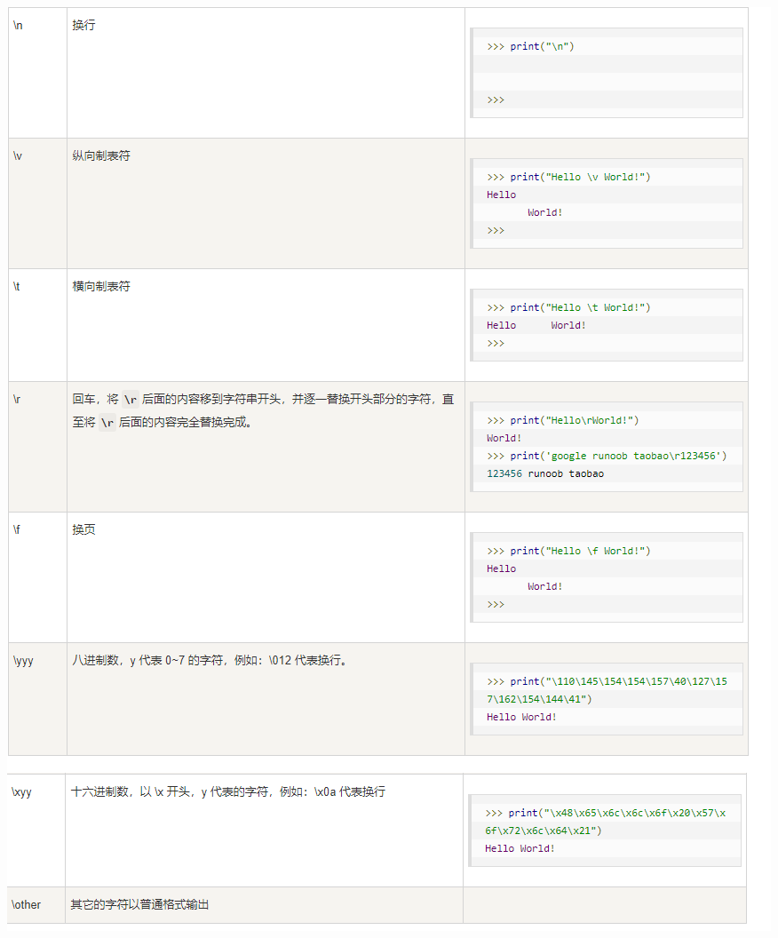 ![image-20220716123821886](../picture/image-20220716123821886.png)

![image-20220716123851063](../picture/image-20220716123851063.png)
